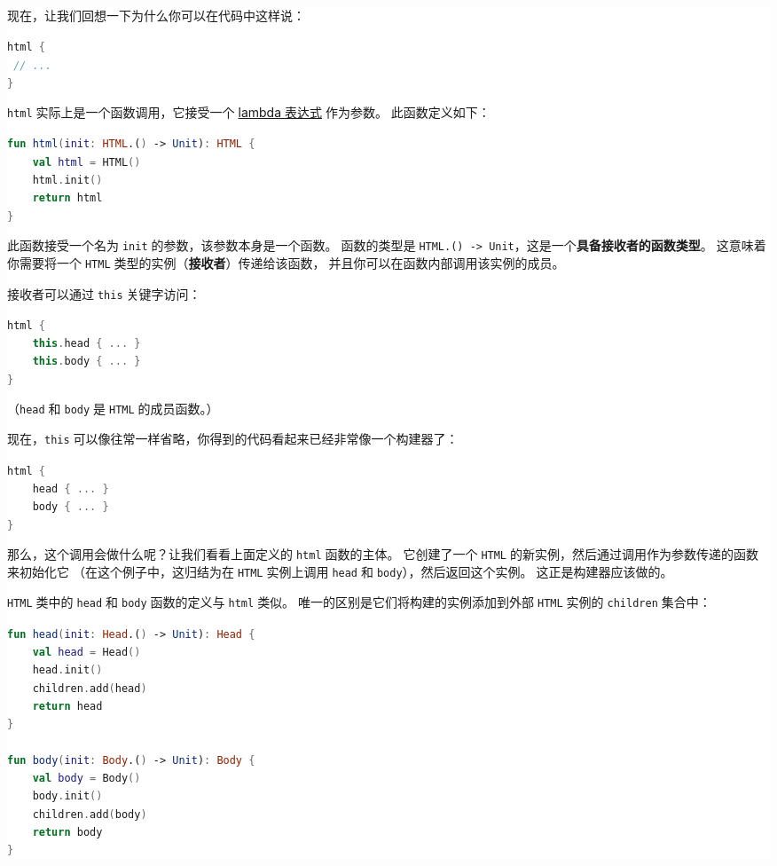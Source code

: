 现在，让我们回想一下为什么你可以在代码中这样说：

```kotlin
html {
 // ...
}
```

`html` 实际上是一个函数调用，它接受一个 [lambda 表达式](lambdas.md) 作为参数。
此函数定义如下：

```kotlin
fun html(init: HTML.() -> Unit): HTML {
    val html = HTML()
    html.init()
    return html
}
```

此函数接受一个名为 `init` 的参数，该参数本身是一个函数。
函数的类型是 `HTML.() -> Unit`，这是一个**具备接收者的函数类型**。
这意味着你需要将一个 `HTML` 类型的实例（**接收者**）传递给该函数，
并且你可以在函数内部调用该实例的成员。

接收者可以通过 `this` 关键字访问：

```kotlin
html {
    this.head { ... }
    this.body { ... }
}
```

（`head` 和 `body` 是 `HTML` 的成员函数。）

现在，`this` 可以像往常一样省略，你得到的代码看起来已经非常像一个构建器了：

```kotlin
html {
    head { ... }
    body { ... }
}
```

那么，这个调用会做什么呢？让我们看看上面定义的 `html` 函数的主体。
它创建了一个 `HTML` 的新实例，然后通过调用作为参数传递的函数来初始化它
（在这个例子中，这归结为在 `HTML` 实例上调用 `head` 和 `body`），然后返回这个实例。
这正是构建器应该做的。

`HTML` 类中的 `head` 和 `body` 函数的定义与 `html` 类似。
唯一的区别是它们将构建的实例添加到外部 `HTML` 实例的 `children` 集合中：

```kotlin
fun head(init: Head.() -> Unit): Head {
    val head = Head()
    head.init()
    children.add(head)
    return head
}

fun body(init: Body.() -> Unit): Body {
    val body = Body()
    body.init()
    children.add(body)
    return body
}
```

